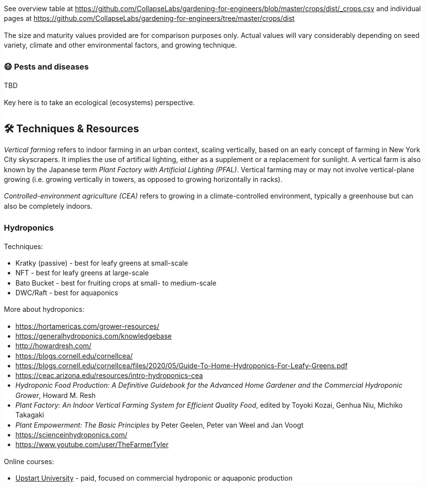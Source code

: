 See overview table at https://github.com/CollapseLabs/gardening-for-engineers/blob/master/crops/dist/_crops.csv and individual pages at https://github.com/CollapseLabs/gardening-for-engineers/tree/master/crops/dist

The size and maturity values provided are for comparison purposes only. Actual values will vary considerably depending on seed variety, climate and other environmental factors, and growing technique.


### 😷 Pests and diseases

TBD

Key here is to take an ecological (ecosystems) perspective.


## 🛠 Techniques & Resources

_Vertical farming_ refers to indoor farming in an urban context, scaling vertically, based on an early concept of farming in New York City skyscrapers. It implies the use of artifical lighting, either as a supplement or a replacement for sunlight. A vertical farm is also known by the Japanese term _Plant Factory with Artificial Lighting (PFAL)_. Vertical farming may or may not involve vertical-plane growing (i.e. growing vertically in towers, as opposed to growing horizontally in racks).

_Controlled-environment agriculture (CEA)_ refers to growing in a climate-controlled environment, typically a greenhouse but can also be completely indoors.


### Hydroponics

Techniques:

* Kratky (passive) - best for leafy greens at small-scale
* NFT - best for leafy greens at large-scale
* Bato Bucket - best for fruiting crops at small- to medium-scale
* DWC/Raft - best for aquaponics

More about hydroponics:

* https://hortamericas.com/grower-resources/
* https://generalhydroponics.com/knowledgebase
* http://howardresh.com/
* https://blogs.cornell.edu/cornellcea/
* https://blogs.cornell.edu/cornellcea/files/2020/05/Guide-To-Home-Hydroponics-For-Leafy-Greens.pdf
* https://ceac.arizona.edu/resources/intro-hydroponics-cea
* _Hydroponic Food Production: A Definitive Guidebook for the Advanced Home Gardener and the Commercial Hydroponic Grower_, Howard M. Resh
* _Plant Factory: An Indoor Vertical Farming System for Efficient Quality Food_, edited by Toyoki Kozai, Genhua Niu, Michiko Takagaki
* _Plant Empowerment: The Basic Principles_ by Peter Geelen, Peter van Weel and Jan Voogt
* https://scienceinhydroponics.com/
* https://www.youtube.com/user/TheFarmerTyler

Online courses:

* [Upstart University](https://university.upstartfarmers.com/) - paid, focused on commercial hydroponic or aquaponic production
